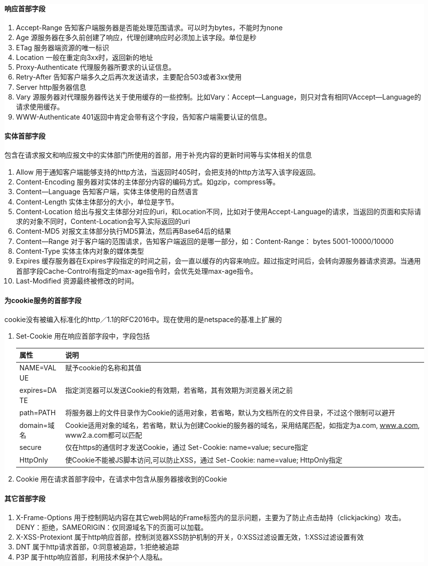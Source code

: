 #### 响应首部字段

1. Accept-Range 告知客户端服务器是否能处理范围请求。可以时为bytes，不能时为none
2. Age 源服务器在多久前创建了响应，代理创建响应时必须加上该字段。单位是秒
3. ETag 服务器端资源的唯一标识
4. Location 一般在重定向3xx时，返回新的地址
5. Proxy-Authenticate 代理服务器所要求的认证信息。
6. Retry-After 告知客户端多久之后再次发送请求，主要配合503或者3xx使用
7. Server http服务器信息
8. Vary 源服务器对代理服务器传达关于使用缓存的一些控制。比如Vary：Accept—Language，则只对含有相同VAccept—Language的请求使用缓存。
9. WWW-Authenticate 401返回中肯定会带有这个字段，告知客户端需要认证的信息。

#### 实体首部字段

包含在请求报文和响应报文中的实体部门所使用的首部，用于补充内容的更新时间等与实体相关的信息

1. Allow 用于通知客户端能够支持的http方法，当返回时405时，会把支持的http方法写入该字段返回。
2. Content-Encoding 服务器对实体的主体部分内容的编码方式。如gzip，compress等。
3. Content—Language 告知客户端，实体主体使用的自然语言
4. Content-Length 实体主体部分的大小，单位是字节。
5. Content-Location 给出与报文主体部分对应的uri，和Location不同，比如对于使用Accept-Language的请求，当返回的页面和实际请求的对象不同时，Content-Location会写入实际返回的uri
6. Content-MD5 对报文主体部分执行MD5算法，然后再Base64后的结果
7. Content—Range 对于客户端的范围请求，告知客户端返回的是哪一部分，如：Content-Range： bytes 5001-10000/10000
8. Content-Type 实体主体内对象的媒体类型
9. Expires 缓存服务器在Expires字段指定的时间之前，会一直以缓存的内容来响应。超过指定时间后，会转向源服务器请求资源。当通用首部字段Cache-Control有指定的max-age指令时，会优先处理max-age指令。
10. Last-Modified 资源最终被修改的时间。


#### 为cookie服务的首部字段

cookie没有被编入标准化的http／1.1的RFC2016中。现在使用的是netspace的基准上扩展的

1. Set-Cookie 用在响应首部字段中，字段包括

	| 属性 | 说明 |
	|:-----|:---------|
	| NAME=VALUE  | 赋予cookie的名称和其值 |
	| expires=DATE | 指定浏览器可以发送Cookie的有效期，若省略，其有效期为浏览器关闭之前 |
	| path=PATH | 将服务器上的文件目录作为Cookie的适用对象，若省略，默认为文档所在的文件目录，不过这个限制可以避开 |
	| domain=域名 | Cookie适用对象的域名，若省略，默认为创建Cookie的服务器的域名，采用结尾匹配，如指定为a.com, www.a.com, www2.a.com都可以匹配 |
	| secure | 仅在https的通信时才发送Cookie，通过 Set-Cookie: name=value; secure指定 |
	| HttpOnly | 使Cookie不能被JS脚本访问,可以防止XSS，通过 Set-Cookie: name=value; HttpOnly指定 |

2. Cookie 用在请求首部字段中，在请求中包含从服务器接收到的Cookie
	
	
#### 其它首部字段

1. X-Frame-Options 用于控制网站内容在其它web网站的Frame标签内的显示问题，主要为了防止点击劫持（clickjacking）攻击。DENY：拒绝，SAMEORIGIN：仅同源域名下的页面可以加载。
2. X-XSS-Protexiont 属于http响应首部，控制浏览器XSS防护机制的开关，0:XSS过滤设置无效，1:XSS过滤设置有效
3. DNT 属于http请求首部，0:同意被追踪，1:拒绝被追踪
4. P3P 属于http响应首部，利用技术保护个人隐私。
	